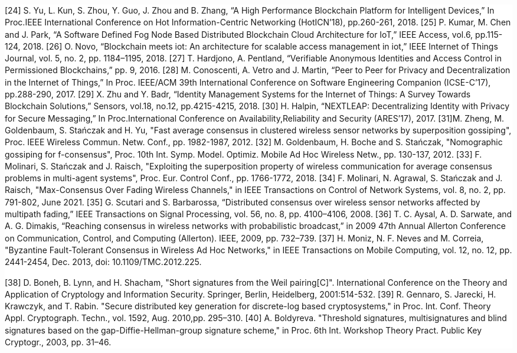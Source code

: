 [24] S. Yu, L. Kun, S. Zhou, Y. Guo, J. Zhou and B. Zhang, “A High Performance Blockchain Platform for Intelligent Devices,” In Proc.IEEE International Conference on Hot Information-Centric Networking (HotICN’18), pp.260-261, 2018. 
[25] P. Kumar, M. Chen and J. Park, “A Software Defined Fog Node Based Distributed Blockchain Cloud Architecture for IoT,” IEEE Access, vol.6, pp.115-124, 2018. 
[26] O. Novo, “Blockchain meets iot: An architecture for scalable access management in iot,” IEEE Internet of Things Journal, vol. 5, no. 2,
pp. 1184–1195, 2018.
[27] T. Hardjono, A. Pentland, “Verifiable Anonymous Identities and Access Control in Permissioned Blockchains,” pp. 9, 2016. 
[28] M. Conoscenti, A. Vetro and J. Martin, “Peer to Peer for Privacy 
and Decentralization in the Internet of Things,” In Proc. IEEE/ACM 39th International Conference on Software Engineering Companion (ICSE-C’17), pp.288-290, 2017.
[29] X. Zhu and Y. Badr, “Identity Management Systems for the Internet of Things: A Survey Towards Blockchain Solutions,” Sensors, 
vol.18, no.12, pp.4215-4215, 2018.
[30] H. Halpin, “NEXTLEAP: Decentralizing Identity with Privacy for Secure Messaging,” In Proc.International Conference on Availability,Reliability and Security (ARES’17), 2017. 
[31]M. Zheng, M. Goldenbaum, S. Stańczak and H. Yu, "Fast average consensus in clustered wireless sensor networks by superposition gossiping", Proc. IEEE Wireless Commun. Netw. Conf., pp. 1982-1987, 2012.
[32] M. Goldenbaum, H. Boche and S. Stańczak, "Nomographic gossiping for f-consensus", Proc. 10th Int. Symp. Model. Optimiz. Mobile Ad Hoc Wireless Netw., pp. 130-137, 2012.
[33] F. Molinari, S. Stańczak and J. Raisch, "Exploiting the superposition property of wireless communication for average consensus problems in multi-agent systems", Proc. Eur. Control Conf., pp. 1766-1772, 2018.
[34] F. Molinari, N. Agrawal, S. Stańczak and J. Raisch, "Max-Consensus Over Fading Wireless Channels," in IEEE Transactions on Control of Network Systems, vol. 8, no. 2, pp. 791-802, June 2021.
[35] G. Scutari and S. Barbarossa, “Distributed consensus over wireless sensor networks affected by multipath fading,” IEEE Transactions on Signal Processing, vol. 56, no. 8, pp. 4100–4106, 2008.
[36] T. C. Aysal, A. D. Sarwate, and A. G. Dimakis, “Reaching consensus in wireless networks with probabilistic broadcast,” in 2009 47th Annual Allerton Conference on Communication, Control, and
Computing (Allerton). IEEE, 2009, pp. 732–739.
[37] H. Moniz, N. F. Neves and M. Correia, "Byzantine Fault-Tolerant Consensus in Wireless Ad Hoc Networks," in IEEE Transactions on Mobile Computing, vol. 12, no. 12, pp. 2441-2454, Dec. 2013, doi: 10.1109/TMC.2012.225.

[38] D. Boneh, B. Lynn, and H. Shacham, "Short signatures from the Weil pairing[C]". International Conference on the Theory and Application of Cryptology and Information Security. Springer, Berlin, Heidelberg, 2001:514-532.
[39] R. Gennaro, S. Jarecki, H. Krawczyk, and T. Rabin. "Secure distributed key generation for discrete-log based cryptosystems," in Proc.
Int. Conf. Theory Appl. Cryptograph. Techn., vol. 1592, Aug. 2010,pp. 295–310.
[40] A. Boldyreva. "Threshold signatures, multisignatures and blind signatures
based on the gap-Diffie-Hellman-group signature scheme," in Proc. 6th Int. Workshop Theory Pract. Public Key Cryptogr., 2003, pp. 31–46.
